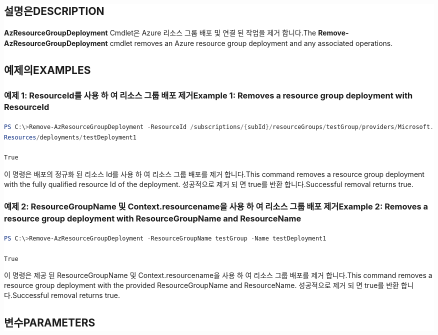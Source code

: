 ## <span data-ttu-id="8e95a-107">설명은</span><span class="sxs-lookup"><span data-stu-id="8e95a-107">DESCRIPTION</span></span>

<span data-ttu-id="8e95a-108">**AzResourceGroupDeployment** Cmdlet은 Azure 리소스 그룹 배포 및 연결 된 작업을 제거 합니다.</span><span class="sxs-lookup"><span data-stu-id="8e95a-108">The **Remove-AzResourceGroupDeployment** cmdlet removes an Azure resource group deployment and any associated operations.</span></span>

## <span data-ttu-id="8e95a-109">예제의</span><span class="sxs-lookup"><span data-stu-id="8e95a-109">EXAMPLES</span></span>

### <span data-ttu-id="8e95a-110">예제 1: ResourceId를 사용 하 여 리소스 그룹 배포 제거</span><span class="sxs-lookup"><span data-stu-id="8e95a-110">Example 1: Removes a resource group deployment with ResourceId</span></span>

```powershell
PS C:\>Remove-AzResourceGroupDeployment -ResourceId /subscriptions/{subId}/resourceGroups/testGroup/providers/Microsoft.Resources/deployments/testDeployment1

True
```

<span data-ttu-id="8e95a-111">이 명령은 배포의 정규화 된 리소스 Id를 사용 하 여 리소스 그룹 배포를 제거 합니다.</span><span class="sxs-lookup"><span data-stu-id="8e95a-111">This command removes a resource group deployment with the fully qualified resource Id of the deployment.</span></span>
<span data-ttu-id="8e95a-112">성공적으로 제거 되 면 true를 반환 합니다.</span><span class="sxs-lookup"><span data-stu-id="8e95a-112">Successful removal returns true.</span></span>

### <span data-ttu-id="8e95a-113">예제 2: ResourceGroupName 및 Context.resourcename을 사용 하 여 리소스 그룹 배포 제거</span><span class="sxs-lookup"><span data-stu-id="8e95a-113">Example 2: Removes a resource group deployment with ResourceGroupName and ResourceName</span></span>

```powershell
PS C:\>Remove-AzResourceGroupDeployment -ResourceGroupName testGroup -Name testDeployment1

True
```

<span data-ttu-id="8e95a-114">이 명령은 제공 된 ResourceGroupName 및 Context.resourcename을 사용 하 여 리소스 그룹 배포를 제거 합니다.</span><span class="sxs-lookup"><span data-stu-id="8e95a-114">This command removes a resource group deployment with the provided ResourceGroupName and ResourceName.</span></span>
<span data-ttu-id="8e95a-115">성공적으로 제거 되 면 true를 반환 합니다.</span><span class="sxs-lookup"><span data-stu-id="8e95a-115">Successful removal returns true.</span></span>

## <span data-ttu-id="8e95a-116">변수</span><span class="sxs-lookup"><span data-stu-id="8e95a-116">PARAMETERS</span></span>
